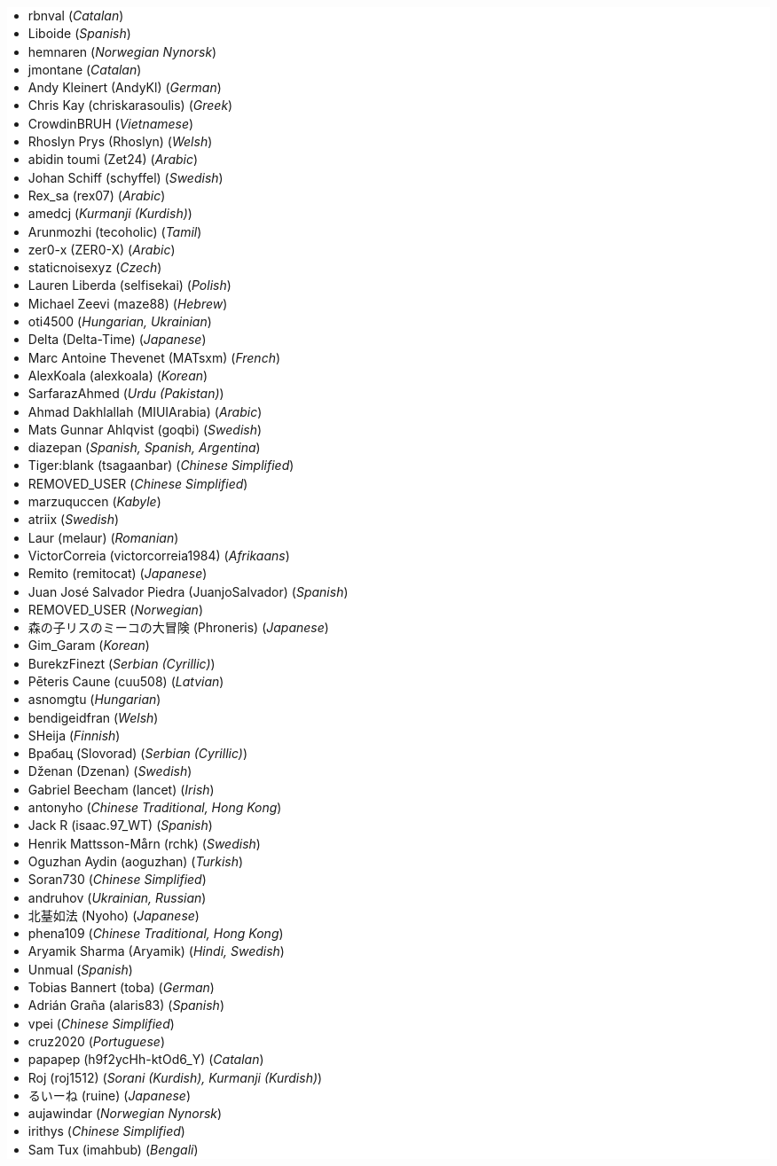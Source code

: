 - rbnval (*Catalan*)
- Liboide (*Spanish*)
- hemnaren (*Norwegian Nynorsk*)
- jmontane (*Catalan*)
- Andy Kleinert (AndyKl) (*German*)
- Chris Kay (chriskarasoulis) (*Greek*)
- CrowdinBRUH (*Vietnamese*)
- Rhoslyn Prys (Rhoslyn) (*Welsh*)
- abidin toumi (Zet24) (*Arabic*)
- Johan Schiff (schyffel) (*Swedish*)
- Rex_sa (rex07) (*Arabic*)
- amedcj (*Kurmanji (Kurdish)*)
- Arunmozhi (tecoholic) (*Tamil*)
- zer0-x (ZER0-X) (*Arabic*)
- staticnoisexyz (*Czech*)
- Lauren Liberda (selfisekai) (*Polish*)
- Michael Zeevi (maze88) (*Hebrew*)
- oti4500 (*Hungarian, Ukrainian*)
- Delta (Delta-Time) (*Japanese*)
- Marc Antoine Thevenet (MATsxm) (*French*)
- AlexKoala (alexkoala) (*Korean*)
- SarfarazAhmed (*Urdu (Pakistan)*)
- Ahmad Dakhlallah (MIUIArabia) (*Arabic*)
- Mats Gunnar Ahlqvist (goqbi) (*Swedish*)
- diazepan (*Spanish, Spanish, Argentina*)
- Tiger:blank (tsagaanbar) (*Chinese Simplified*)
- REMOVED_USER (*Chinese Simplified*)
- marzuquccen (*Kabyle*)
- atriix (*Swedish*)
- Laur (melaur) (*Romanian*)
- VictorCorreia (victorcorreia1984) (*Afrikaans*)
- Remito (remitocat) (*Japanese*)
- Juan José Salvador Piedra (JuanjoSalvador) (*Spanish*)
- REMOVED_USER (*Norwegian*)
- 森の子リスのミーコの大冒険 (Phroneris) (*Japanese*)
- Gim_Garam (*Korean*)
- BurekzFinezt (*Serbian (Cyrillic)*)
- Pēteris Caune (cuu508) (*Latvian*)
- asnomgtu (*Hungarian*)
- bendigeidfran (*Welsh*)
- SHeija (*Finnish*)
- Врабац (Slovorad) (*Serbian (Cyrillic)*)
- Dženan (Dzenan) (*Swedish*)
- Gabriel Beecham (lancet) (*Irish*)
- antonyho (*Chinese Traditional, Hong Kong*)
- Jack R (isaac.97_WT) (*Spanish*)
- Henrik Mattsson-Mårn (rchk) (*Swedish*)
- Oguzhan Aydin (aoguzhan) (*Turkish*)
- Soran730 (*Chinese Simplified*)
- andruhov (*Ukrainian, Russian*)
- 北䑓如法 (Nyoho) (*Japanese*)
- phena109 (*Chinese Traditional, Hong Kong*)
- Aryamik Sharma (Aryamik) (*Hindi, Swedish*)
- Unmual (*Spanish*)
- Tobias Bannert (toba) (*German*)
- Adrián Graña (alaris83) (*Spanish*)
- vpei (*Chinese Simplified*)
- cruz2020 (*Portuguese*)
- papapep (h9f2ycHh-ktOd6_Y) (*Catalan*)
- Roj (roj1512) (*Sorani (Kurdish), Kurmanji (Kurdish)*)
- るいーね (ruine) (*Japanese*)
- aujawindar (*Norwegian Nynorsk*)
- irithys (*Chinese Simplified*)
- Sam Tux (imahbub) (*Bengali*)